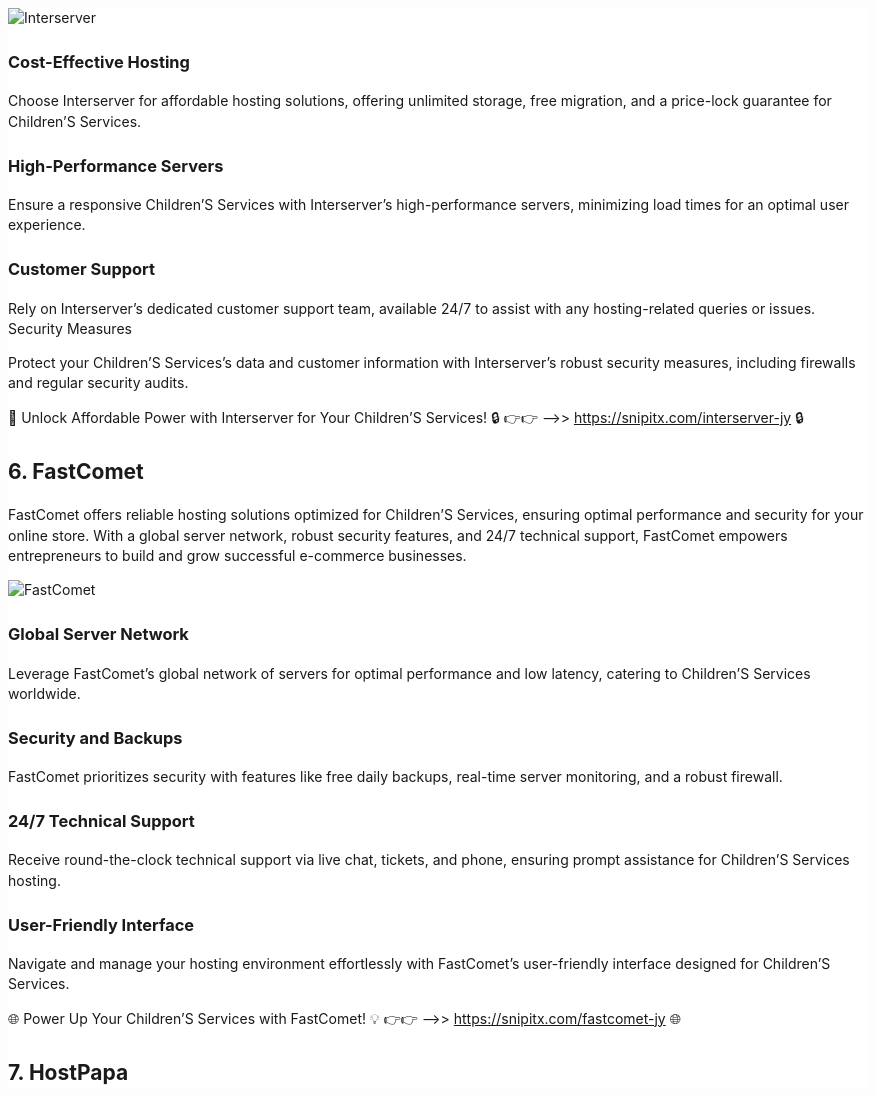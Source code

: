 ![Interserver](https://i.imgur.com/OM5dOEW.jpeg "Interserver Hosting")

### Cost-Effective Hosting
Choose Interserver for affordable hosting solutions, offering unlimited storage, free migration, and a price-lock guarantee for Children’S Services.

### High-Performance Servers
Ensure a responsive Children’S Services with Interserver’s high-performance servers, minimizing load times for an optimal user experience.

### Customer Support
Rely on Interserver’s dedicated customer support team, available 24/7 to assist with any hosting-related queries or issues.
Security Measures

Protect your Children’S Services’s data and customer information with Interserver’s robust security measures, including firewalls and regular security audits.

💸 Unlock Affordable Power with Interserver for Your Children’S Services! 🔒
👉👉 -->> https://snipitx.com/interserver-jy 🔒

## 6. FastComet

FastComet offers reliable hosting solutions optimized for Children’S Services, ensuring optimal performance and security for your online store. With a global server network, robust security features, and 24/7 technical support, FastComet empowers entrepreneurs to build and grow successful e-commerce businesses.

![FastComet](https://i.imgur.com/7qgXuWp.png "FastComet Hosting")

### Global Server Network
Leverage FastComet’s global network of servers for optimal performance and low latency, catering to Children’S Services worldwide.

### Security and Backups
FastComet prioritizes security with features like free daily backups, real-time server monitoring, and a robust firewall.

### 24/7 Technical Support
Receive round-the-clock technical support via live chat, tickets, and phone, ensuring prompt assistance for Children’S Services hosting.

### User-Friendly Interface
Navigate and manage your hosting environment effortlessly with FastComet’s user-friendly interface designed for Children’S Services.

🌐 Power Up Your Children’S Services with FastComet! 💡
👉👉 -->> https://snipitx.com/fastcomet-jy 🌐

## 7. HostPapa
